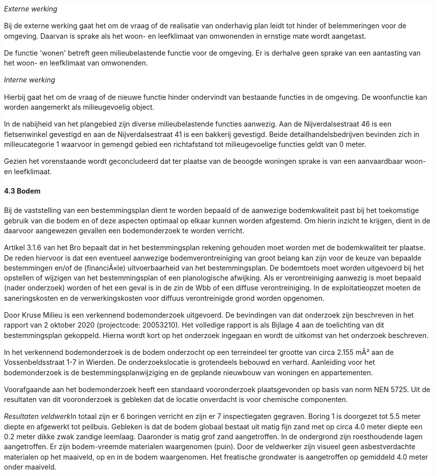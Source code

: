 *Externe werking*

Bij de externe werking gaat het om de vraag of de realisatie van onderhavig plan leidt tot hinder of belemmeringen voor de omgeving. Daarvan is sprake als het woon\- en leefklimaat van omwonenden in ernstige mate wordt aangetast.

De functie 'wonen' betreft geen milieubelastende functie voor de omgeving. Er is derhalve geen sprake van een aantasting van het woon\- en leefklimaat van omwonenden.

*Interne werking*

Hierbij gaat het om de vraag of de nieuwe functie hinder ondervindt van bestaande functies in de omgeving. De woonfunctie kan worden aangemerkt als milieugevoelig object.

In de nabijheid van het plangebied zijn diverse milieubelastende functies aanwezig. Aan de Nijverdalsestraat 46 is een fietsenwinkel gevestigd en aan de Nijverdalsestraat 41 is een bakkerij gevestigd. Beide detailhandelsbedrijven bevinden zich in milieucategorie 1 waarvoor in gemengd gebied een richtafstand tot milieugevoelige functies geldt van 0 meter.

Gezien het vorenstaande wordt geconcludeerd dat ter plaatse van de beoogde woningen sprake is van een aanvaardbaar woon\- en leefklimaat.

#### 4\.3 Bodem

Bij de vaststelling van een bestemmingsplan dient te worden bepaald of de aanwezige bodemkwaliteit past bij het toekomstige gebruik van die bodem en of deze aspecten optimaal op elkaar kunnen worden afgestemd. Om hierin inzicht te krijgen, dient in de daarvoor aangewezen gevallen een bodemonderzoek te worden verricht.

Artikel 3\.1\.6 van het Bro bepaalt dat in het bestemmingsplan rekening gehouden moet worden met de bodemkwaliteit ter plaatse. De reden hiervoor is dat een eventueel aanwezige bodemverontreiniging van groot belang kan zijn voor de keuze van bepaalde bestemmingen en/of de (financiÃ«le) uitvoerbaarheid van het bestemmingsplan. De bodemtoets moet worden uitgevoerd bij het opstellen of wijzigen van het bestemmingsplan of een planologische afwijking. Als er verontreiniging aanwezig is moet bepaald (nader onderzoek) worden of het een geval is in de zin de Wbb of een diffuse verontreiniging. In de exploitatieopzet moeten de saneringskosten en de verwerkingskosten voor diffuus verontreinigde grond worden opgenomen.

Door Kruse Milieu is een verkennend bodemonderzoek uitgevoerd. De bevindingen van dat onderzoek zijn beschreven in het rapport van 2 oktober 2020 (projectcode: 20053210\). Het volledige rapport is als Bijlage 4 aan de toelichting van dit bestemmingsplan gekoppeld. Hierna wordt kort op het onderzoek ingegaan en wordt de uitkomst van het onderzoek beschreven.

In het verkennend bodemonderzoek is de bodem onderzocht op een terreindeel ter grootte van circa 2\.155 mÂ² aan de Vossenbeldsstraat 1\-7 in Wierden. De onderzoekslocatie is grotendeels bebouwd en verhard. Aanleiding voor het bodemonderzoek is de bestemmingsplanwijziging en de geplande nieuwbouw van woningen en appartementen.

Voorafgaande aan het bodemonderzoek heeft een standaard vooronderzoek plaatsgevonden op basis van norm NEN 5725\. Uit de resultaten van dit vooronderzoek is gebleken dat de locatie onverdacht is voor chemische componenten.

*Resultaten veldwerk*In totaal zijn er 6 boringen verricht en zijn er 7 inspectiegaten gegraven. Boring 1 is doorgezet tot 5\.5 meter diepte en afgewerkt tot peilbuis. Gebleken is dat de bodem globaal bestaat uit matig fijn zand met op circa 4\.0 meter diepte een 0\.2 meter dikke zwak zandige leemlaag. Daaronder is matig grof zand aangetroffen. In de ondergrond zijn roesthoudende lagen aangetroffen. Er zijn bodem\-vreemde materialen waargenomen (puin). Door de veldwerker zijn visueel geen asbestverdachte materialen op het maaiveld, op en in de bodem waargenomen. Het freatische grondwater is aangetroffen op gemiddeld 4\.0 meter onder maaiveld.
